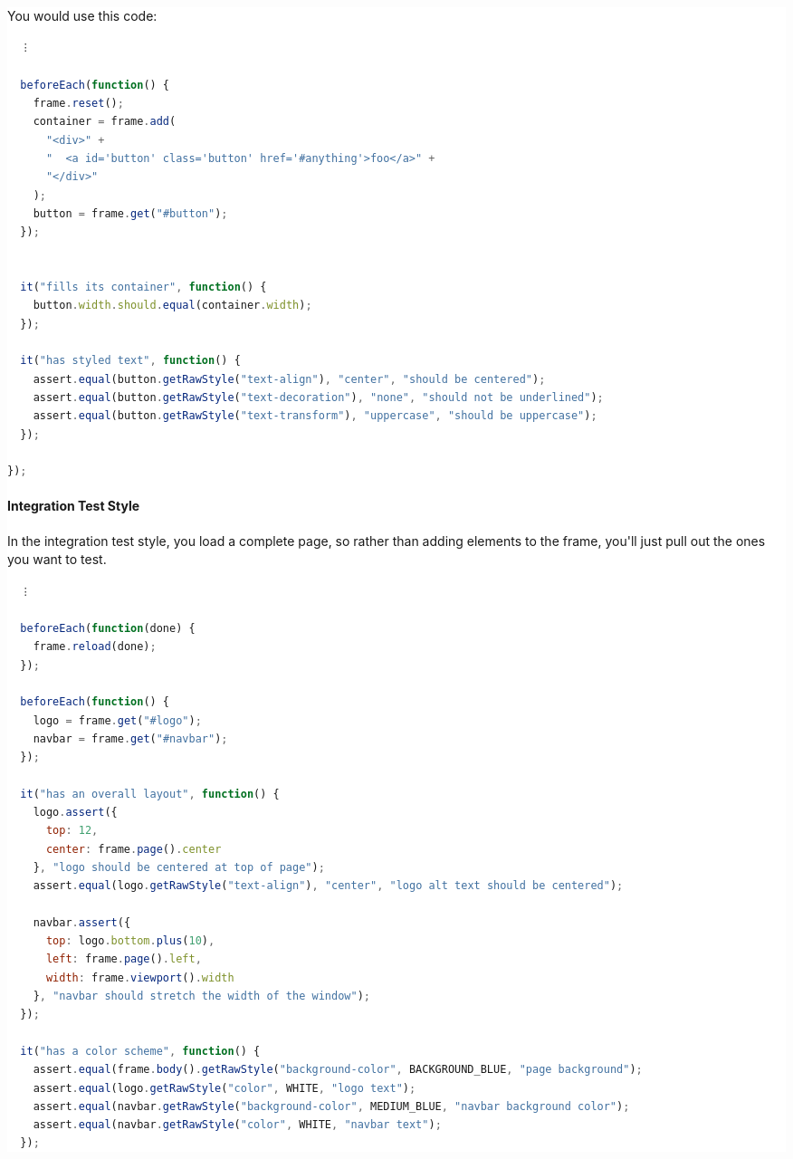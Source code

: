 You would use this code:

```javascript
  ︙

  beforeEach(function() {
    frame.reset();
    container = frame.add(
      "<div>" +
      "  <a id='button' class='button' href='#anything'>foo</a>" +
      "</div>"
    );
    button = frame.get("#button");
  });


  it("fills its container", function() {
    button.width.should.equal(container.width);
  });

  it("has styled text", function() {
    assert.equal(button.getRawStyle("text-align"), "center", "should be centered");
    assert.equal(button.getRawStyle("text-decoration"), "none", "should not be underlined");
    assert.equal(button.getRawStyle("text-transform"), "uppercase", "should be uppercase");
  });

});
```

#### Integration Test Style

In the integration test style, you load a complete page, so rather than adding elements to the frame, you'll just pull out the ones you want to test.

```javascript
  ︙

  beforeEach(function(done) {
    frame.reload(done);
  });

  beforeEach(function() {
    logo = frame.get("#logo");
    navbar = frame.get("#navbar");
  });

  it("has an overall layout", function() {
    logo.assert({
      top: 12,
      center: frame.page().center
    }, "logo should be centered at top of page");
    assert.equal(logo.getRawStyle("text-align"), "center", "logo alt text should be centered");
    
    navbar.assert({
      top: logo.bottom.plus(10),
      left: frame.page().left,
      width: frame.viewport().width
    }, "navbar should stretch the width of the window");
  });
  
  it("has a color scheme", function() {
    assert.equal(frame.body().getRawStyle("background-color", BACKGROUND_BLUE, "page background");
    assert.equal(logo.getRawStyle("color", WHITE, "logo text");
    assert.equal(navbar.getRawStyle("background-color", MEDIUM_BLUE, "navbar background color");
    assert.equal(navbar.getRawStyle("color", WHITE, "navbar text");
  });
```